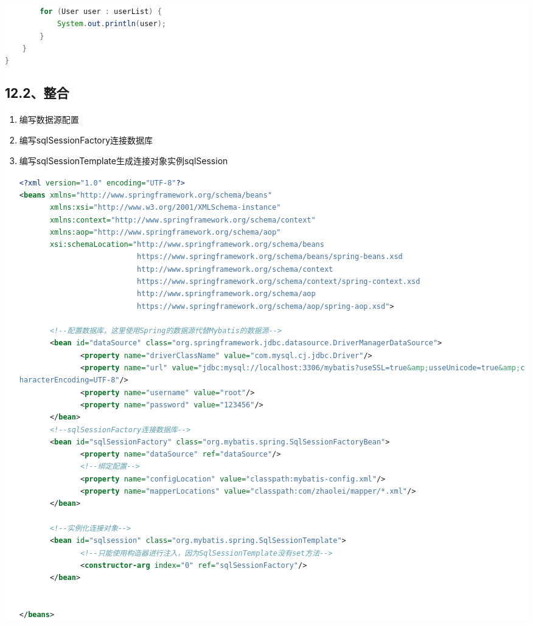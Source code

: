    ```java
           for (User user : userList) {
               System.out.println(user);
           }
       }
   }
   
   ```

## 12.2、整合

1. 编写数据源配置

2. 编写sqlSessionFactory连接数据库

3. 编写sqlSessionTemplate生成连接对象实例sqlSession

   ```xml
   <?xml version="1.0" encoding="UTF-8"?>
   <beans xmlns="http://www.springframework.org/schema/beans"
          xmlns:xsi="http://www.w3.org/2001/XMLSchema-instance"
          xmlns:context="http://www.springframework.org/schema/context"
          xmlns:aop="http://www.springframework.org/schema/aop"
          xsi:schemaLocation="http://www.springframework.org/schema/beans
                              https://www.springframework.org/schema/beans/spring-beans.xsd
                              http://www.springframework.org/schema/context
                              https://www.springframework.org/schema/context/spring-context.xsd
                              http://www.springframework.org/schema/aop
                              https://www.springframework.org/schema/aop/spring-aop.xsd">
   
          <!--配置数据库，这里使用Spring的数据源代替Mybatis的数据源-->
          <bean id="dataSource" class="org.springframework.jdbc.datasource.DriverManagerDataSource">
                 <property name="driverClassName" value="com.mysql.cj.jdbc.Driver"/>
                 <property name="url" value="jdbc:mysql://localhost:3306/mybatis?useSSL=true&amp;usseUnicode=true&amp;characterEncoding=UTF-8"/>
                 <property name="username" value="root"/>
                 <property name="password" value="123456"/>
          </bean>
          <!--sqlSessionFactory连接数据库-->
          <bean id="sqlSessionFactory" class="org.mybatis.spring.SqlSessionFactoryBean">
                 <property name="dataSource" ref="dataSource"/>
                 <!--绑定配置-->
                 <property name="configLocation" value="classpath:mybatis-config.xml"/>
                 <property name="mapperLocations" value="classpath:com/zhaolei/mapper/*.xml"/>
          </bean>
   
          <!--实例化连接对象-->
          <bean id="sqlsession" class="org.mybatis.spring.SqlSessionTemplate">
                 <!--只能使用构造器进行注入，因为SqlSessionTemplate没有set方法-->
                 <constructor-arg index="0" ref="sqlSessionFactory"/>
          </bean>
   
   
   </beans>
   ```
